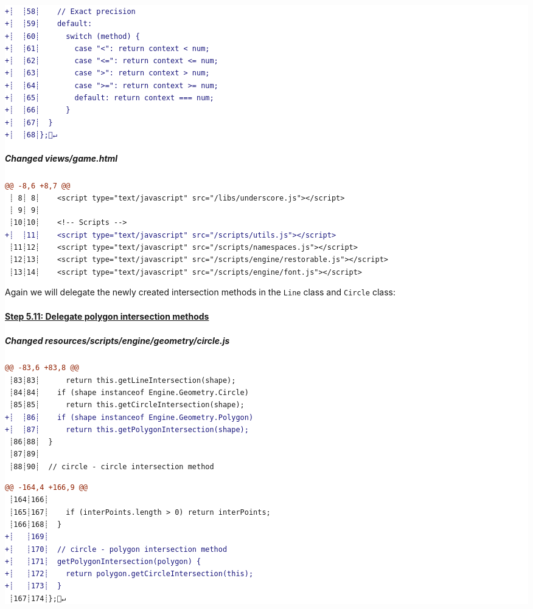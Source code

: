```diff
+┊  ┊58┊    // Exact precision
+┊  ┊59┊    default:
+┊  ┊60┊      switch (method) {
+┊  ┊61┊        case "<": return context < num;
+┊  ┊62┊        case "<=": return context <= num;
+┊  ┊63┊        case ">": return context > num;
+┊  ┊64┊        case ">=": return context >= num;
+┊  ┊65┊        default: return context === num;
+┊  ┊66┊      }
+┊  ┊67┊  }
+┊  ┊68┊};🚫↵
```

##### Changed views&#x2F;game.html
```diff
@@ -8,6 +8,7 @@
 ┊ 8┊ 8┊    <script type="text/javascript" src="/libs/underscore.js"></script>
 ┊ 9┊ 9┊
 ┊10┊10┊    <!-- Scripts -->
+┊  ┊11┊    <script type="text/javascript" src="/scripts/utils.js"></script>
 ┊11┊12┊    <script type="text/javascript" src="/scripts/namespaces.js"></script>
 ┊12┊13┊    <script type="text/javascript" src="/scripts/engine/restorable.js"></script>
 ┊13┊14┊    <script type="text/javascript" src="/scripts/engine/font.js"></script>
```

[}]: #

Again we will delegate the newly created intersection methods in the `Line` class and `Circle` class:

[{]: <helper> (diffStep 5.11)

#### [Step 5.11: Delegate polygon intersection methods](https://home/eytan/Workspace/radial-snake/.tortilla/manuals/views/b40d051)

##### Changed resources&#x2F;scripts&#x2F;engine&#x2F;geometry&#x2F;circle.js
```diff
@@ -83,6 +83,8 @@
 ┊83┊83┊      return this.getLineIntersection(shape);
 ┊84┊84┊    if (shape instanceof Engine.Geometry.Circle)
 ┊85┊85┊      return this.getCircleIntersection(shape);
+┊  ┊86┊    if (shape instanceof Engine.Geometry.Polygon)
+┊  ┊87┊      return this.getPolygonIntersection(shape);
 ┊86┊88┊  }
 ┊87┊89┊
 ┊88┊90┊  // circle - circle intersection method
```
```diff
@@ -164,4 +166,9 @@
 ┊164┊166┊
 ┊165┊167┊    if (interPoints.length > 0) return interPoints;
 ┊166┊168┊  }
+┊   ┊169┊
+┊   ┊170┊  // circle - polygon intersection method
+┊   ┊171┊  getPolygonIntersection(polygon) {
+┊   ┊172┊    return polygon.getCircleIntersection(this);
+┊   ┊173┊  }
 ┊167┊174┊};🚫↵
```


[//]: # (head-end)
[{]: <helper> (diffStep 5.1)
[{]: <helper> (diffStep 5.2)
[{]: <helper> (diffStep 5.3)
[{]: <helper> (diffStep 5.5)
[{]: <helper> (diffStep 5.6)
[{]: <helper> (diffStep 5.7)
[{]: <helper> (diffStep 5.8)
[{]: <helper> (diffStep 5.9)
[{]: <helper> (diffStep 5.1)
[{]: <helper> (diffStep 5.12)
[{]: <helper> (diffStep 5.13)
[{]: <helper> (diffStep 5.14)
[//]: # (foot-start)
[{]: <helper> (navStep)